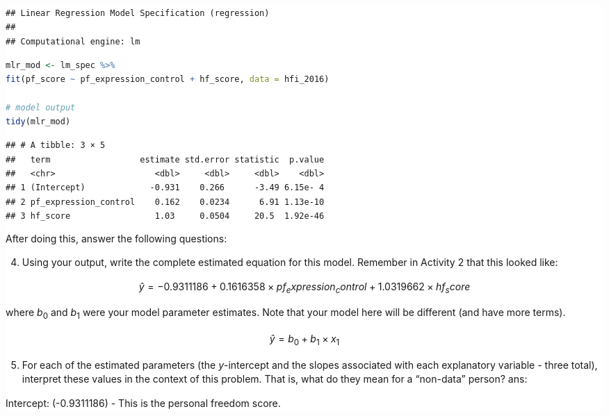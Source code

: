    ## Linear Regression Model Specification (regression)
    ## 
    ## Computational engine: lm

``` r
mlr_mod <- lm_spec %>% 
fit(pf_score ~ pf_expression_control + hf_score, data = hfi_2016)

# model output
tidy(mlr_mod)
```

    ## # A tibble: 3 × 5
    ##   term                  estimate std.error statistic  p.value
    ##   <chr>                    <dbl>     <dbl>     <dbl>    <dbl>
    ## 1 (Intercept)             -0.931    0.266      -3.49 6.15e- 4
    ## 2 pf_expression_control    0.162    0.0234      6.91 1.13e-10
    ## 3 hf_score                 1.03     0.0504     20.5  1.92e-46

After doing this, answer the following questions:

4.  Using your output, write the complete estimated equation for this
    model. Remember in Activity 2 that this looked like:

$$
\hat{y} = -0.9311186 + 0.1616358 \times pf_expression_control + 1.0319662 \times hf_score
$$

where $b_0$ and $b_1$ were your model parameter estimates. Note that
your model here will be different (and have more terms).

$$
\hat{y} = b_0 + b_1 \times x_1
$$

5.  For each of the estimated parameters (the *y*-intercept and the
    slopes associated with each explanatory variable - three total),
    interpret these values in the context of this problem. That is, what
    do they mean for a “non-data” person? ans:

Intercept: (-0.9311186) - This is the personal freedom score.
